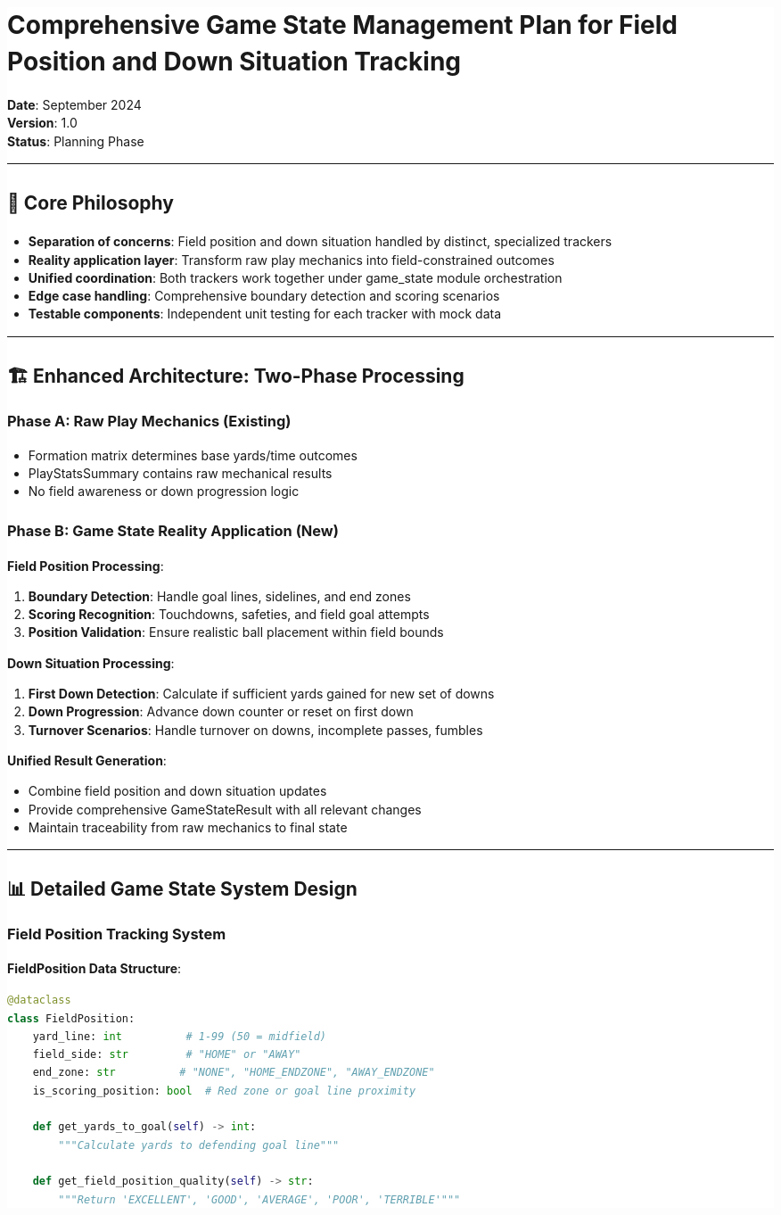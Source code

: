 # **Comprehensive Game State Management Plan for Field Position and Down Situation Tracking**

**Date**: September 2024  
**Version**: 1.0  
**Status**: Planning Phase

---

## **🎯 Core Philosophy**
- **Separation of concerns**: Field position and down situation handled by distinct, specialized trackers
- **Reality application layer**: Transform raw play mechanics into field-constrained outcomes
- **Unified coordination**: Both trackers work together under game_state module orchestration
- **Edge case handling**: Comprehensive boundary detection and scoring scenarios
- **Testable components**: Independent unit testing for each tracker with mock data

---

## **🏗️ Enhanced Architecture: Two-Phase Processing**

### **Phase A: Raw Play Mechanics (Existing)**
- Formation matrix determines base yards/time outcomes
- PlayStatsSummary contains raw mechanical results
- No field awareness or down progression logic

### **Phase B: Game State Reality Application (New)**
**Field Position Processing**:
1. **Boundary Detection**: Handle goal lines, sidelines, and end zones
2. **Scoring Recognition**: Touchdowns, safeties, and field goal attempts
3. **Position Validation**: Ensure realistic ball placement within field bounds

**Down Situation Processing**:
1. **First Down Detection**: Calculate if sufficient yards gained for new set of downs
2. **Down Progression**: Advance down counter or reset on first down
3. **Turnover Scenarios**: Handle turnover on downs, incomplete passes, fumbles

**Unified Result Generation**:
- Combine field position and down situation updates
- Provide comprehensive GameStateResult with all relevant changes
- Maintain traceability from raw mechanics to final state

---

## **📊 Detailed Game State System Design**

### **Field Position Tracking System**

**FieldPosition Data Structure**:
```python
@dataclass
class FieldPosition:
    yard_line: int          # 1-99 (50 = midfield)
    field_side: str         # "HOME" or "AWAY" 
    end_zone: str          # "NONE", "HOME_ENDZONE", "AWAY_ENDZONE"
    is_scoring_position: bool  # Red zone or goal line proximity
    
    def get_yards_to_goal(self) -> int:
        """Calculate yards to defending goal line"""
        
    def get_field_position_quality(self) -> str:
        """Return 'EXCELLENT', 'GOOD', 'AVERAGE', 'POOR', 'TERRIBLE'"""
```